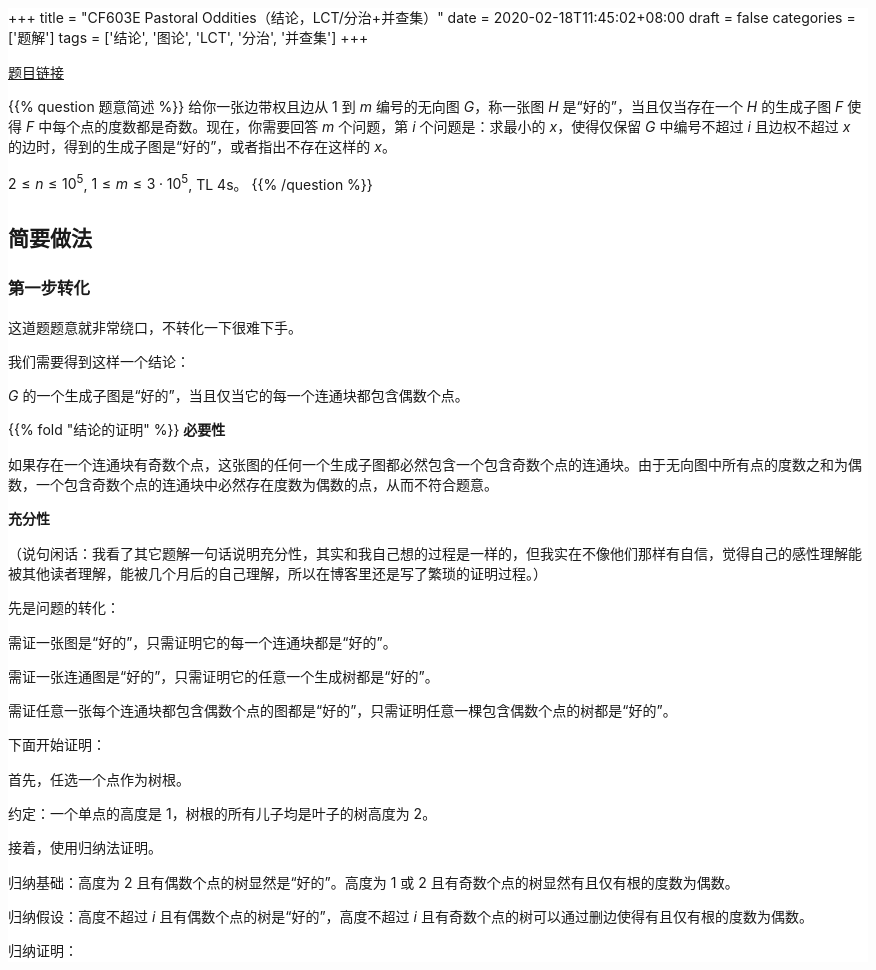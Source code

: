+++
title = "CF603E Pastoral Oddities（结论，LCT/分治+并查集）"
date = 2020-02-18T11:45:02+08:00
draft = false
categories = ['题解']
tags = ['结论', '图论', 'LCT', '分治', '并查集']
+++

[题目链接](https://codeforces.com/contest/603/problem/E)

{{% question 题意简述 %}}
给你一张边带权且边从 $1$ 到 $m$ 编号的无向图 $G$，称一张图 $H$ 是“好的”，当且仅当存在一个 $H$ 的生成子图 $F$ 使得 $F$ 中每个点的度数都是奇数。现在，你需要回答 $m$ 个问题，第 $i$ 个问题是：求最小的 $x$，使得仅保留 $G$ 中编号不超过 $i$ 且边权不超过 $x$ 的边时，得到的生成子图是“好的”，或者指出不存在这样的 $x$。

$2\le n\le 10^5$, $1\le m\le 3\cdot 10^5$, TL 4s。
{{% /question %}}



## 简要做法

### 第一步转化

这道题题意就非常绕口，不转化一下很难下手。

我们需要得到这样一个结论：

$G$ 的一个生成子图是“好的”，当且仅当它的每一个连通块都包含偶数个点。

{{% fold "结论的证明" %}}
**必要性**

如果存在一个连通块有奇数个点，这张图的任何一个生成子图都必然包含一个包含奇数个点的连通块。由于无向图中所有点的度数之和为偶数，一个包含奇数个点的连通块中必然存在度数为偶数的点，从而不符合题意。

**充分性**

（说句闲话：我看了其它题解一句话说明充分性，其实和我自己想的过程是一样的，但我实在不像他们那样有自信，觉得自己的感性理解能被其他读者理解，能被几个月后的自己理解，所以在博客里还是写了繁琐的证明过程。）

先是问题的转化：

需证一张图是“好的”，只需证明它的每一个连通块都是“好的”。

需证一张连通图是“好的”，只需证明它的任意一个生成树都是“好的”。

需证任意一张每个连通块都包含偶数个点的图都是“好的”，只需证明任意一棵包含偶数个点的树都是“好的”。

下面开始证明：

首先，任选一个点作为树根。

约定：一个单点的高度是 $1$，树根的所有儿子均是叶子的树高度为 $2$。

接着，使用归纳法证明。

归纳基础：高度为 $2$ 且有偶数个点的树显然是“好的”。高度为 $1$ 或 $2$ 且有奇数个点的树显然有且仅有根的度数为偶数。

归纳假设：高度不超过 $i$ 且有偶数个点的树是“好的”，高度不超过 $i$ 且有奇数个点的树可以通过删边使得有且仅有根的度数为偶数。

归纳证明：
